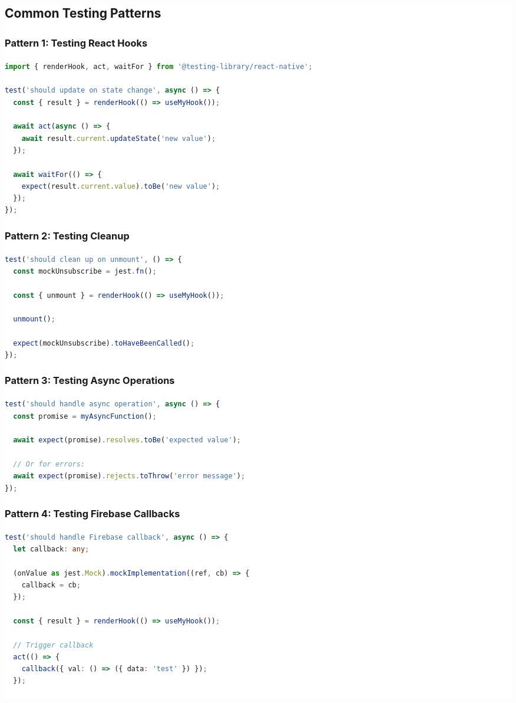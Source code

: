 
## Common Testing Patterns

### Pattern 1: Testing React Hooks

```typescript
import { renderHook, act, waitFor } from '@testing-library/react-native';

test('should update on state change', async () => {
  const { result } = renderHook(() => useMyHook());
  
  await act(async () => {
    await result.current.updateState('new value');
  });
  
  await waitFor(() => {
    expect(result.current.value).toBe('new value');
  });
});
```

### Pattern 2: Testing Cleanup

```typescript
test('should clean up on unmount', () => {
  const mockUnsubscribe = jest.fn();
  
  const { unmount } = renderHook(() => useMyHook());
  
  unmount();
  
  expect(mockUnsubscribe).toHaveBeenCalled();
});
```

### Pattern 3: Testing Async Operations

```typescript
test('should handle async operation', async () => {
  const promise = myAsyncFunction();
  
  await expect(promise).resolves.toBe('expected value');
  
  // Or for errors:
  await expect(promise).rejects.toThrow('error message');
});
```

### Pattern 4: Testing Firebase Callbacks

```typescript
test('should handle Firebase callback', async () => {
  let callback: any;
  
  (onValue as jest.Mock).mockImplementation((ref, cb) => {
    callback = cb;
  });
  
  const { result } = renderHook(() => useMyHook());
  
  // Trigger callback
  act(() => {
    callback({ val: () => ({ data: 'test' }) });
  });
  
```